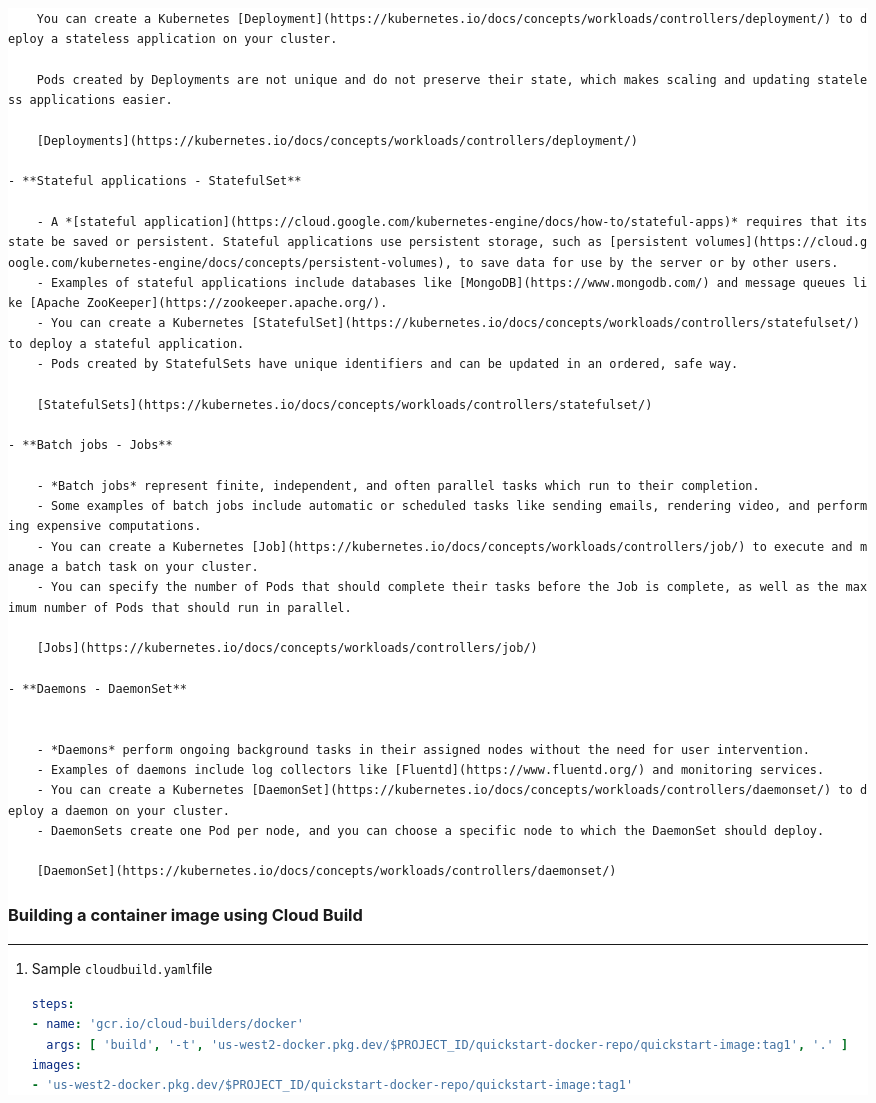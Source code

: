         You can create a Kubernetes [Deployment](https://kubernetes.io/docs/concepts/workloads/controllers/deployment/) to deploy a stateless application on your cluster. 
        
        Pods created by Deployments are not unique and do not preserve their state, which makes scaling and updating stateless applications easier.
        
        [Deployments](https://kubernetes.io/docs/concepts/workloads/controllers/deployment/)
        
    - **Stateful applications - StatefulSet**

        - A *[stateful application](https://cloud.google.com/kubernetes-engine/docs/how-to/stateful-apps)* requires that its state be saved or persistent. Stateful applications use persistent storage, such as [persistent volumes](https://cloud.google.com/kubernetes-engine/docs/concepts/persistent-volumes), to save data for use by the server or by other users.
        - Examples of stateful applications include databases like [MongoDB](https://www.mongodb.com/) and message queues like [Apache ZooKeeper](https://zookeeper.apache.org/).
        - You can create a Kubernetes [StatefulSet](https://kubernetes.io/docs/concepts/workloads/controllers/statefulset/) to deploy a stateful application.
        - Pods created by StatefulSets have unique identifiers and can be updated in an ordered, safe way.
        
        [StatefulSets](https://kubernetes.io/docs/concepts/workloads/controllers/statefulset/)
        
    - **Batch jobs - Jobs**
        
        - *Batch jobs* represent finite, independent, and often parallel tasks which run to their completion.
        - Some examples of batch jobs include automatic or scheduled tasks like sending emails, rendering video, and performing expensive computations.
        - You can create a Kubernetes [Job](https://kubernetes.io/docs/concepts/workloads/controllers/job/) to execute and manage a batch task on your cluster.
        - You can specify the number of Pods that should complete their tasks before the Job is complete, as well as the maximum number of Pods that should run in parallel.
        
        [Jobs](https://kubernetes.io/docs/concepts/workloads/controllers/job/)
        
    - **Daemons - DaemonSet**
 
        
        - *Daemons* perform ongoing background tasks in their assigned nodes without the need for user intervention.
        - Examples of daemons include log collectors like [Fluentd](https://www.fluentd.org/) and monitoring services.
        - You can create a Kubernetes [DaemonSet](https://kubernetes.io/docs/concepts/workloads/controllers/daemonset/) to deploy a daemon on your cluster.
        - DaemonSets create one Pod per node, and you can choose a specific node to which the DaemonSet should deploy.
        
        [DaemonSet](https://kubernetes.io/docs/concepts/workloads/controllers/daemonset/)
        

### Building a container image using Cloud Build

---

1. Sample `cloudbuild.yaml`file
    
    ```yaml
    steps:
    - name: 'gcr.io/cloud-builders/docker'
      args: [ 'build', '-t', 'us-west2-docker.pkg.dev/$PROJECT_ID/quickstart-docker-repo/quickstart-image:tag1', '.' ]
    images:
    - 'us-west2-docker.pkg.dev/$PROJECT_ID/quickstart-docker-repo/quickstart-image:tag1'
    ```
    